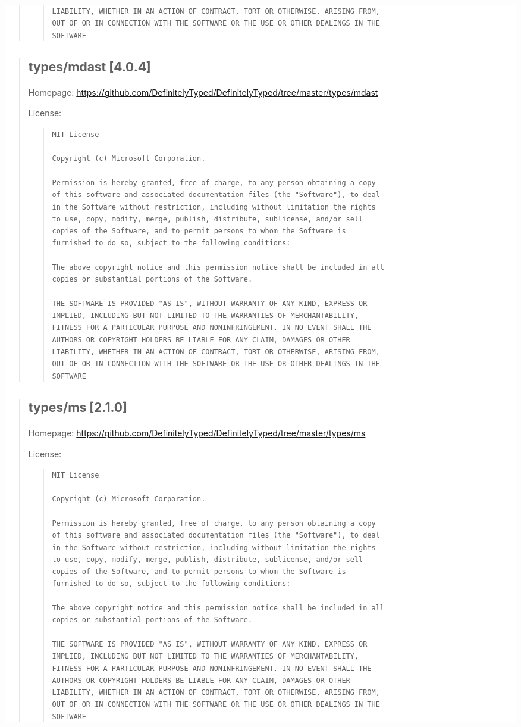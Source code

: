 >>     LIABILITY, WHETHER IN AN ACTION OF CONTRACT, TORT OR OTHERWISE, ARISING FROM,
>>     OUT OF OR IN CONNECTION WITH THE SOFTWARE OR THE USE OR OTHER DEALINGS IN THE
>>     SOFTWARE
>>
>

> types/mdast [4.0.4]
> -------------------
>
> Homepage: <https://github.com/DefinitelyTyped/DefinitelyTyped/tree/master/types/mdast>
>
> License:
>>     MIT License
>>
>>     Copyright (c) Microsoft Corporation.
>>
>>     Permission is hereby granted, free of charge, to any person obtaining a copy
>>     of this software and associated documentation files (the "Software"), to deal
>>     in the Software without restriction, including without limitation the rights
>>     to use, copy, modify, merge, publish, distribute, sublicense, and/or sell
>>     copies of the Software, and to permit persons to whom the Software is
>>     furnished to do so, subject to the following conditions:
>>
>>     The above copyright notice and this permission notice shall be included in all
>>     copies or substantial portions of the Software.
>>
>>     THE SOFTWARE IS PROVIDED "AS IS", WITHOUT WARRANTY OF ANY KIND, EXPRESS OR
>>     IMPLIED, INCLUDING BUT NOT LIMITED TO THE WARRANTIES OF MERCHANTABILITY,
>>     FITNESS FOR A PARTICULAR PURPOSE AND NONINFRINGEMENT. IN NO EVENT SHALL THE
>>     AUTHORS OR COPYRIGHT HOLDERS BE LIABLE FOR ANY CLAIM, DAMAGES OR OTHER
>>     LIABILITY, WHETHER IN AN ACTION OF CONTRACT, TORT OR OTHERWISE, ARISING FROM,
>>     OUT OF OR IN CONNECTION WITH THE SOFTWARE OR THE USE OR OTHER DEALINGS IN THE
>>     SOFTWARE
>>
>

> types/ms [2.1.0]
> ----------------
>
> Homepage: <https://github.com/DefinitelyTyped/DefinitelyTyped/tree/master/types/ms>
>
> License:
>>     MIT License
>>
>>     Copyright (c) Microsoft Corporation.
>>
>>     Permission is hereby granted, free of charge, to any person obtaining a copy
>>     of this software and associated documentation files (the "Software"), to deal
>>     in the Software without restriction, including without limitation the rights
>>     to use, copy, modify, merge, publish, distribute, sublicense, and/or sell
>>     copies of the Software, and to permit persons to whom the Software is
>>     furnished to do so, subject to the following conditions:
>>
>>     The above copyright notice and this permission notice shall be included in all
>>     copies or substantial portions of the Software.
>>
>>     THE SOFTWARE IS PROVIDED "AS IS", WITHOUT WARRANTY OF ANY KIND, EXPRESS OR
>>     IMPLIED, INCLUDING BUT NOT LIMITED TO THE WARRANTIES OF MERCHANTABILITY,
>>     FITNESS FOR A PARTICULAR PURPOSE AND NONINFRINGEMENT. IN NO EVENT SHALL THE
>>     AUTHORS OR COPYRIGHT HOLDERS BE LIABLE FOR ANY CLAIM, DAMAGES OR OTHER
>>     LIABILITY, WHETHER IN AN ACTION OF CONTRACT, TORT OR OTHERWISE, ARISING FROM,
>>     OUT OF OR IN CONNECTION WITH THE SOFTWARE OR THE USE OR OTHER DEALINGS IN THE
>>     SOFTWARE
>>